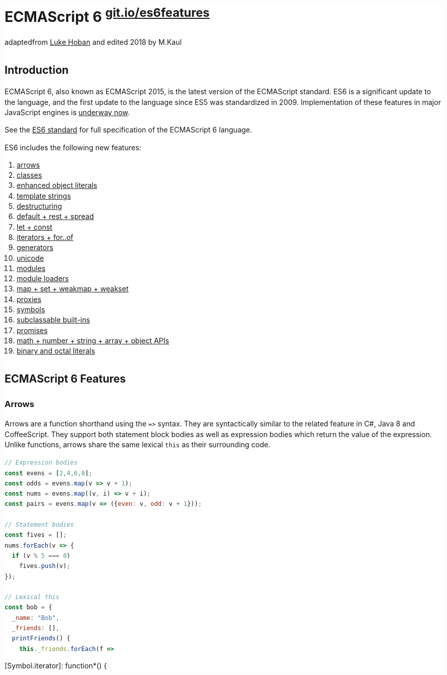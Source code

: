 # ECMAScript 6 <sup>[git.io/es6features](http://git.io/es6features)</sup>
adaptedfrom [Luke Hoban](https://github.com/lukehoban/es6features#readme) and edited 2018 by M.Kaul
## Introduction
ECMAScript 6, also known as ECMAScript 2015, is the latest version of the ECMAScript standard.  ES6 is a significant update to the language, and the first update to the language since ES5 was standardized in 2009. Implementation of these features in major JavaScript engines is [underway now](http://kangax.github.io/es5-compat-table/es6/).

See the [ES6 standard](http://www.ecma-international.org/ecma-262/6.0/) for full specification of the ECMAScript 6 language.

ES6 includes the following new features:
1. [arrows](#arrows)
1. [classes](#classes)
1. [enhanced object literals](#enhanced-object-literals)
1. [template strings](#template-strings)
1. [destructuring](#destructuring)
1. [default + rest + spread](#default--rest--spread)
1. [let + const](#let--const)
1. [iterators + for..of](#iterators--forof)
1. [generators](#generators)
1. [unicode](#unicode)
1. [modules](#modules)
1. [module loaders](#module-loaders)
1. [map + set + weakmap + weakset](#map--set--weakmap--weakset)
1. [proxies](#proxies)
1. [symbols](#symbols)
1. [subclassable built-ins](#subclassable-built-ins)
1. [promises](#promises)
1. [math + number + string + array + object APIs](#math--number--string--array--object-apis)
1. [binary and octal literals](#binary-and-octal-literals)

## ECMAScript 6 Features

### Arrows
Arrows are a function shorthand using the `=>` syntax.  They are syntactically similar to the related feature in C#, Java 8 and CoffeeScript.  They support both statement block bodies as well as expression bodies which return the value of the expression.  Unlike functions, arrows share the same lexical `this` as their surrounding code.

```JavaScript
// Expression bodies
const evens = [2,4,6,8];
const odds = evens.map(v => v + 1);
const nums = evens.map((v, i) => v + i);
const pairs = evens.map(v => ({even: v, odd: v + 1}));

// Statement bodies
const fives = []; 
nums.forEach(v => {
  if (v % 5 === 0)
    fives.push(v);
});

// Lexical this
const bob = {
  _name: "Bob",
  _friends: [],
  printFriends() {
    this._friends.forEach(f =>
```

  [Symbol.iterator]: function*() {